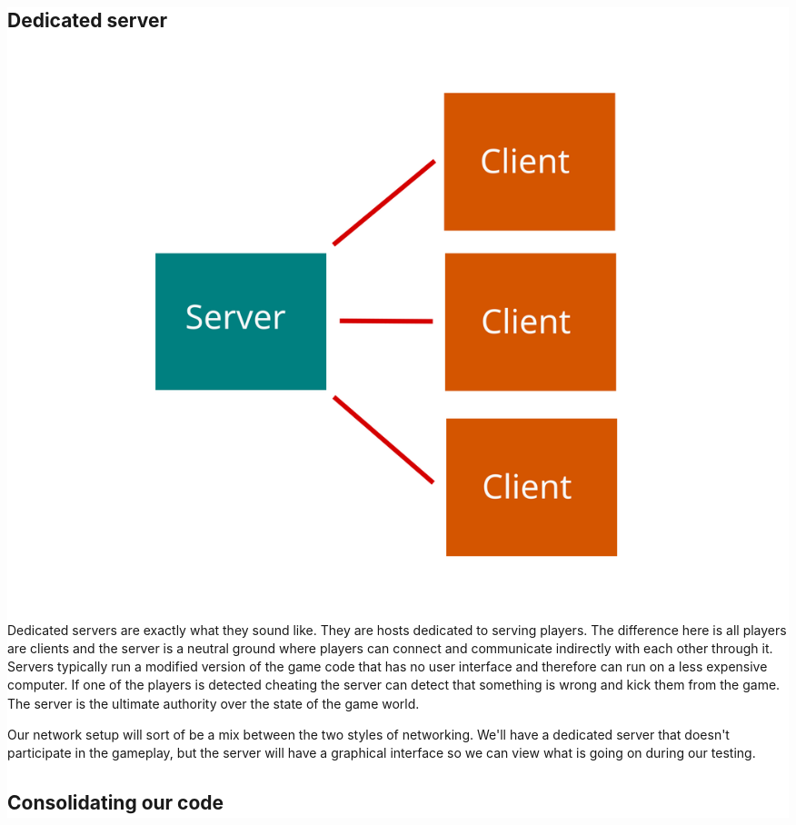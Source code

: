 ## Dedicated server

![](/images/02-18-dedicated-server.svg)

Dedicated servers are exactly what they sound like.
They are hosts dedicated to serving players.
The difference here is all players are clients and the server is a neutral ground where players can connect and communicate indirectly with each other through it.
Servers typically run a modified version of the game code that has no user interface and therefore can run on a less expensive computer.
If one of the players is detected cheating the server can detect that something is wrong and kick them from the game.
The server is the ultimate authority over the state of the game world.

Our network setup will sort of be a mix between the two styles of networking.
We'll have a dedicated server that doesn't participate in the gameplay, but the server will have a graphical interface so we can view what is going on during our testing.

## Consolidating our code
